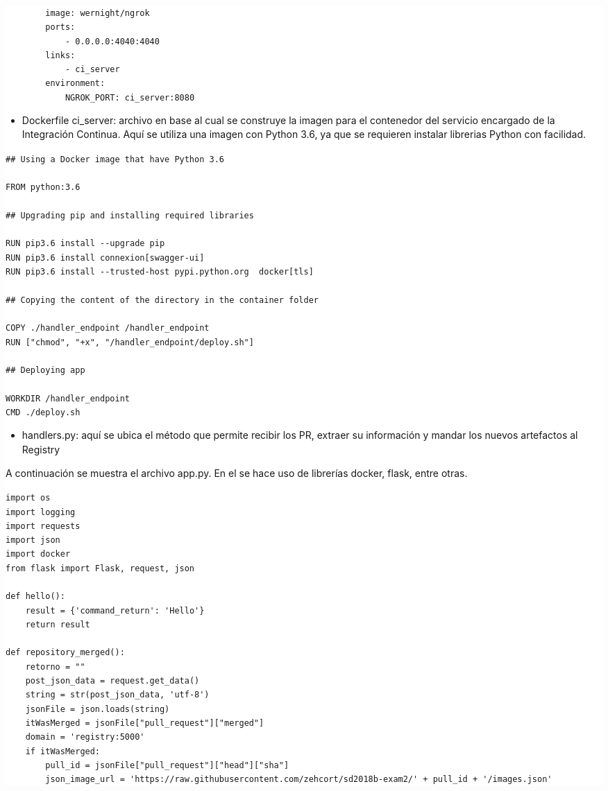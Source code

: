 ```
        image: wernight/ngrok
        ports:
            - 0.0.0.0:4040:4040
        links:
            - ci_server
        environment:
            NGROK_PORT: ci_server:8080

```

* Dockerfile ci_server: archivo en base al cual se construye la imagen para el contenedor del servicio encargado de la Integración Continua. Aquí se utiliza una imagen con Python 3.6, ya que se requieren instalar librerias Python con facilidad.

```
## Using a Docker image that have Python 3.6

FROM python:3.6

## Upgrading pip and installing required libraries

RUN pip3.6 install --upgrade pip
RUN pip3.6 install connexion[swagger-ui]
RUN pip3.6 install --trusted-host pypi.python.org  docker[tls]

## Copying the content of the directory in the container folder

COPY ./handler_endpoint /handler_endpoint
RUN ["chmod", "+x", "/handler_endpoint/deploy.sh"]

## Deploying app

WORKDIR /handler_endpoint
CMD ./deploy.sh

```

* handlers.py: aquí se ubica el método que permite recibir los PR, extraer su información y mandar los nuevos artefactos al Registry

A continuación se muestra el archivo app.py. En el se hace uso de librerías docker, flask, entre otras.

```
import os
import logging
import requests
import json
import docker
from flask import Flask, request, json

def hello():
    result = {'command_return': 'Hello'}
    return result

def repository_merged():
    retorno = ""
    post_json_data = request.get_data()
    string = str(post_json_data, 'utf-8')
    jsonFile = json.loads(string)
    itWasMerged = jsonFile["pull_request"]["merged"]
    domain = 'registry:5000'
    if itWasMerged:
        pull_id = jsonFile["pull_request"]["head"]["sha"]
        json_image_url = 'https://raw.githubusercontent.com/zehcort/sd2018b-exam2/' + pull_id + '/images.json'
```

[0]: images/0.png
[1]: images/1.png
[2]: images/2.png
[3]: images/3.png
[4]: images/4.png
[5]: images/5.png